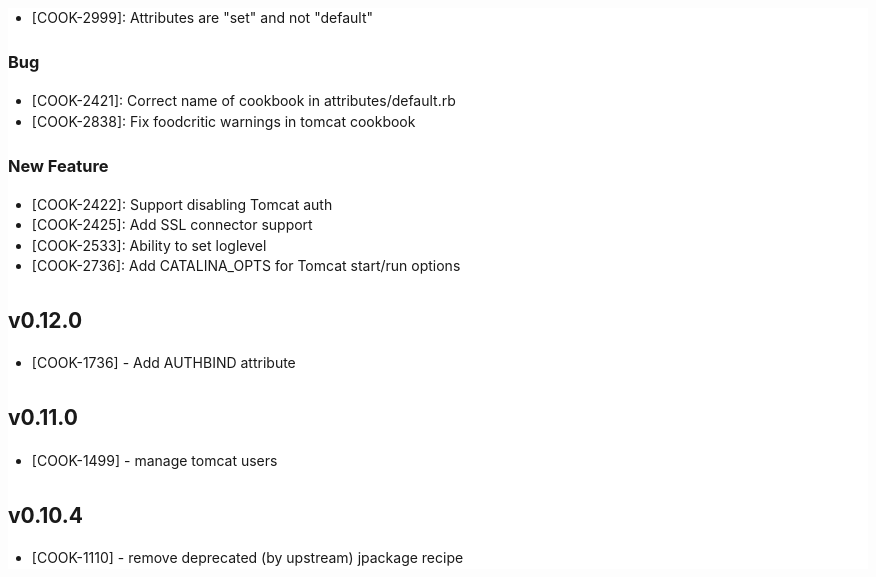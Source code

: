 - [COOK-2999]: Attributes are "set" and not "default"

### Bug

- [COOK-2421]: Correct name of cookbook in attributes/default.rb
- [COOK-2838]: Fix foodcritic warnings in tomcat cookbook

### New Feature

- [COOK-2422]: Support disabling Tomcat auth
- [COOK-2425]: Add SSL connector support
- [COOK-2533]: Ability to set loglevel
- [COOK-2736]: Add CATALINA_OPTS for Tomcat start/run options

## v0.12.0

- [COOK-1736] - Add AUTHBIND attribute

## v0.11.0

- [COOK-1499] - manage tomcat users

## v0.10.4

- [COOK-1110] - remove deprecated (by upstream) jpackage recipe
